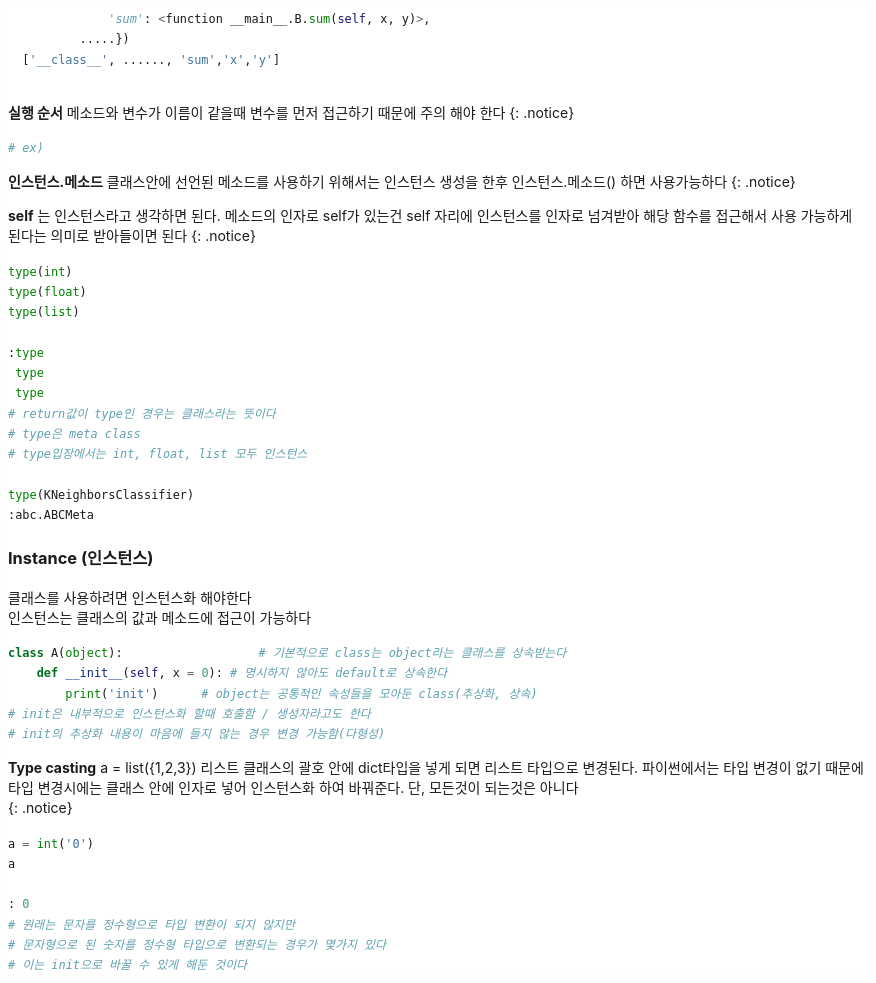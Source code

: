 ```python
              'sum': <function __main__.B.sum(self, x, y)>,
	      .....})
  ['__class__', ......, 'sum','x','y']
     
```


**실행 순서** 메소드와 변수가 이름이 같을때 변수를 먼저 접근하기 때문에 주의 해야 한다 
{: .notice}

```python 
# ex)

```

**인스턴스.메소드** 클래스안에 선언된 메소드를 사용하기 위해서는 인스턴스 생성을 한후 인스턴스.메소드() 하면 사용가능하다
{: .notice}

**self** 는 인스턴스라고 생각하면 된다. 메소드의 인자로 self가 있는건 self 자리에 인스턴스를 인자로 넘겨받아 해당 함수를 접근해서 사용 가능하게 된다는 의미로 받아들이면 된다 
{: .notice}

```python 
type(int)
type(float)
type(list)

:type
 type
 type
# return값이 type인 경우는 클래스라는 뜻이다 
# type은 meta class 
# type입장에서는 int, float, list 모두 인스턴스 

type(KNeighborsClassifier)
:abc.ABCMeta 
```
### Instance (인스턴스)

클래스를 사용하려면 인스턴스화 해야한다 <br>
인스턴스는 클래스의 값과 메소드에 접근이 가능하다 

```python 
class A(object):                   # 기본적으로 class는 object라는 클래스를 상속받는다
	def __init__(self, x = 0): # 명시하지 않아도 default로 상속한다 
		print('init')	   # object는 공통적인 속성들을 모아둔 class(추상화, 상속)
# init은 내부적으로 인스턴스화 할때 호출함 / 생성자라고도 한다 
# init의 추상화 내용이 마음에 들지 않는 경우 변경 가능함(다형성)  
```

**Type casting** a = list({1,2,3}) 리스트 클래스의 괄호 안에 dict타입을 넣게 되면 리스트 타입으로 변경된다. 파이썬에서는 타입 변경이 없기 때문에 타입 변경시에는 클래스 안에 인자로 넣어 인스턴스화 하여 바꿔준다. 단, 모든것이 되는것은 아니다  
{: .notice}

```python
a = int('0')
a

: 0 
# 원래는 문자를 정수형으로 타입 변환이 되지 않지만 
# 문자형으로 된 숫자를 정수형 타입으로 변환되는 경우가 몇가지 있다 
# 이는 init으로 바꿀 수 있게 해둔 것이다 
```
